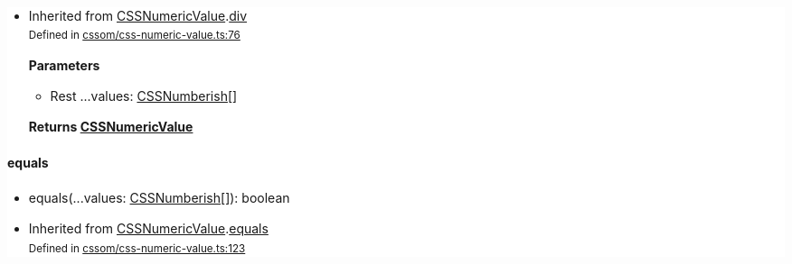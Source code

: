 <ul class="tsd-descriptions">
<li class="tsd-description">
<aside class="tsd-sources pb-2">
<div>Inherited from <a href="../_cssom_css_numeric_value_.cssnumericvalue/">CSSNumericValue</a>.<a href="../_cssom_css_numeric_value_.cssnumericvalue/#div">div</a></div>
<div class="d-flex flex-column">
<small class="text-muted">Defined in <a href="https://github.com/umbopepato/visua/blob/6f68f03/src/cssom/css-numeric-value.ts#L76">cssom/css-numeric-value.ts:76</a></small>
</div>
</aside>


<strong>Parameters</strong>
<ul class="pl-3 pb-2 list-style-initial">
<li>
<div class="h6 mb-0"><span class="badge badge-primary">Rest</span> <span class="tsd-signature-symbol">...</span>values: <a href="../_cssom_css_numeric_value_/#cssnumberish" class="tsd-signature-type">CSSNumberish</a><span class="tsd-signature-symbol">[]</span></div>


</li>
</ul>

<strong>Returns <a href="../_cssom_css_numeric_value_.cssnumericvalue/" class="tsd-signature-type">CSSNumericValue</a></strong>


</li>
</ul>

</section>
<section class="pb-4 pt-2 tsd-kind-method tsd-parent-kind-class tsd-is-inherited">
<div class="d-flex flex-row">

<h4 id="equals">equals</h4>
</div>

<ul class="tsd-signatures tsd-kind-method tsd-parent-kind-class tsd-is-inherited">
<li class="tsd-signature tsd-kind-icon">equals<span class="tsd-signature-symbol">(</span><span class="tsd-signature-symbol">...</span>values<span class="tsd-signature-symbol">: </span><a href="../_cssom_css_numeric_value_/#cssnumberish" class="tsd-signature-type">CSSNumberish</a><span class="tsd-signature-symbol">[]</span><span class="tsd-signature-symbol">)</span><span class="tsd-signature-symbol">: </span><span class="tsd-signature-type">boolean</span></li>
</ul>

<ul class="tsd-descriptions">
<li class="tsd-description">
<aside class="tsd-sources pb-2">
<div>Inherited from <a href="../_cssom_css_numeric_value_.cssnumericvalue/">CSSNumericValue</a>.<a href="../_cssom_css_numeric_value_.cssnumericvalue/#equals">equals</a></div>
<div class="d-flex flex-column">
<small class="text-muted">Defined in <a href="https://github.com/umbopepato/visua/blob/6f68f03/src/cssom/css-numeric-value.ts#L123">cssom/css-numeric-value.ts:123</a></small>
</div>
</aside>
